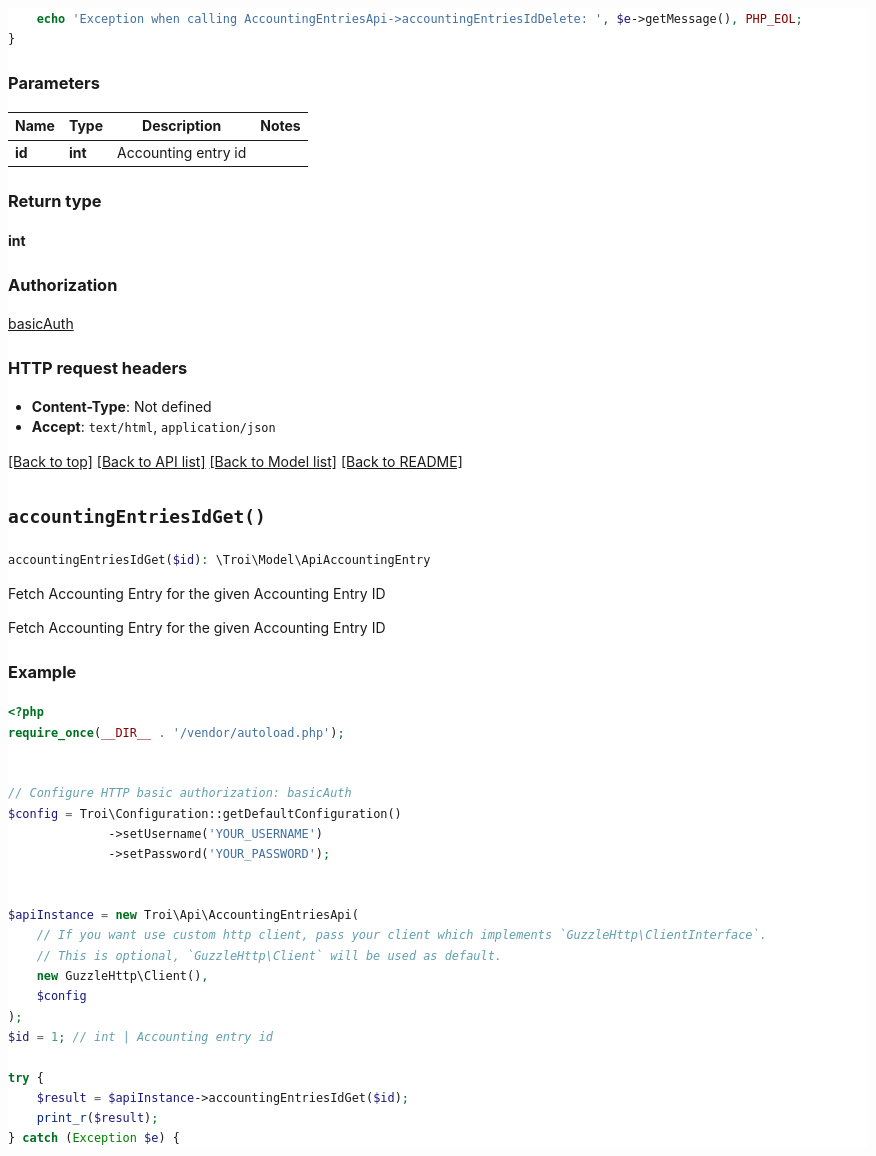 ```php
    echo 'Exception when calling AccountingEntriesApi->accountingEntriesIdDelete: ', $e->getMessage(), PHP_EOL;
}
```

### Parameters

| Name | Type | Description  | Notes |
| ------------- | ------------- | ------------- | ------------- |
| **id** | **int**| Accounting entry id | |

### Return type

**int**

### Authorization

[basicAuth](../../README.md#basicAuth)

### HTTP request headers

- **Content-Type**: Not defined
- **Accept**: `text/html`, `application/json`

[[Back to top]](#) [[Back to API list]](../../README.md#endpoints)
[[Back to Model list]](../../README.md#models)
[[Back to README]](../../README.md)

## `accountingEntriesIdGet()`

```php
accountingEntriesIdGet($id): \Troi\Model\ApiAccountingEntry
```

Fetch Accounting Entry for the given Accounting Entry ID

Fetch Accounting Entry for the given Accounting Entry ID

### Example

```php
<?php
require_once(__DIR__ . '/vendor/autoload.php');


// Configure HTTP basic authorization: basicAuth
$config = Troi\Configuration::getDefaultConfiguration()
              ->setUsername('YOUR_USERNAME')
              ->setPassword('YOUR_PASSWORD');


$apiInstance = new Troi\Api\AccountingEntriesApi(
    // If you want use custom http client, pass your client which implements `GuzzleHttp\ClientInterface`.
    // This is optional, `GuzzleHttp\Client` will be used as default.
    new GuzzleHttp\Client(),
    $config
);
$id = 1; // int | Accounting entry id

try {
    $result = $apiInstance->accountingEntriesIdGet($id);
    print_r($result);
} catch (Exception $e) {
```